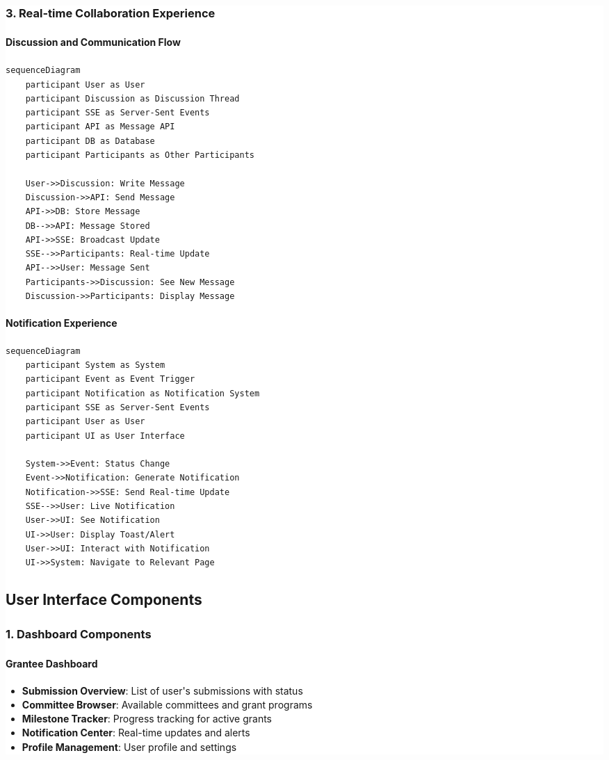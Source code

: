 ### **3. Real-time Collaboration Experience**

#### **Discussion and Communication Flow**
```mermaid
sequenceDiagram
    participant User as User
    participant Discussion as Discussion Thread
    participant SSE as Server-Sent Events
    participant API as Message API
    participant DB as Database
    participant Participants as Other Participants
    
    User->>Discussion: Write Message
    Discussion->>API: Send Message
    API->>DB: Store Message
    DB-->>API: Message Stored
    API->>SSE: Broadcast Update
    SSE-->>Participants: Real-time Update
    API-->>User: Message Sent
    Participants->>Discussion: See New Message
    Discussion->>Participants: Display Message
```

#### **Notification Experience**
```mermaid
sequenceDiagram
    participant System as System
    participant Event as Event Trigger
    participant Notification as Notification System
    participant SSE as Server-Sent Events
    participant User as User
    participant UI as User Interface
    
    System->>Event: Status Change
    Event->>Notification: Generate Notification
    Notification->>SSE: Send Real-time Update
    SSE-->>User: Live Notification
    User->>UI: See Notification
    UI->>User: Display Toast/Alert
    User->>UI: Interact with Notification
    UI->>System: Navigate to Relevant Page
```

## User Interface Components

### **1. Dashboard Components**

#### **Grantee Dashboard**
- **Submission Overview**: List of user's submissions with status
- **Committee Browser**: Available committees and grant programs
- **Milestone Tracker**: Progress tracking for active grants
- **Notification Center**: Real-time updates and alerts
- **Profile Management**: User profile and settings
